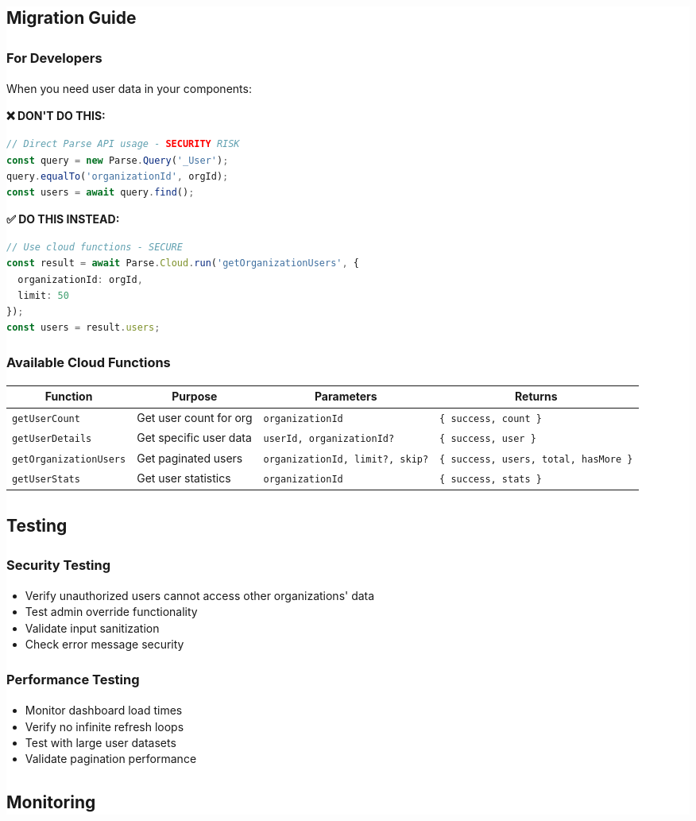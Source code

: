 ## Migration Guide

### For Developers

When you need user data in your components:

**❌ DON'T DO THIS:**
```typescript
// Direct Parse API usage - SECURITY RISK
const query = new Parse.Query('_User');
query.equalTo('organizationId', orgId);
const users = await query.find();
```

**✅ DO THIS INSTEAD:**
```typescript
// Use cloud functions - SECURE
const result = await Parse.Cloud.run('getOrganizationUsers', {
  organizationId: orgId,
  limit: 50
});
const users = result.users;
```

### Available Cloud Functions

| Function | Purpose | Parameters | Returns |
|----------|---------|------------|---------|
| `getUserCount` | Get user count for org | `organizationId` | `{ success, count }` |
| `getUserDetails` | Get specific user data | `userId, organizationId?` | `{ success, user }` |
| `getOrganizationUsers` | Get paginated users | `organizationId, limit?, skip?` | `{ success, users, total, hasMore }` |
| `getUserStats` | Get user statistics | `organizationId` | `{ success, stats }` |

## Testing

### Security Testing
- Verify unauthorized users cannot access other organizations' data
- Test admin override functionality
- Validate input sanitization
- Check error message security

### Performance Testing
- Monitor dashboard load times
- Verify no infinite refresh loops
- Test with large user datasets
- Validate pagination performance

## Monitoring

